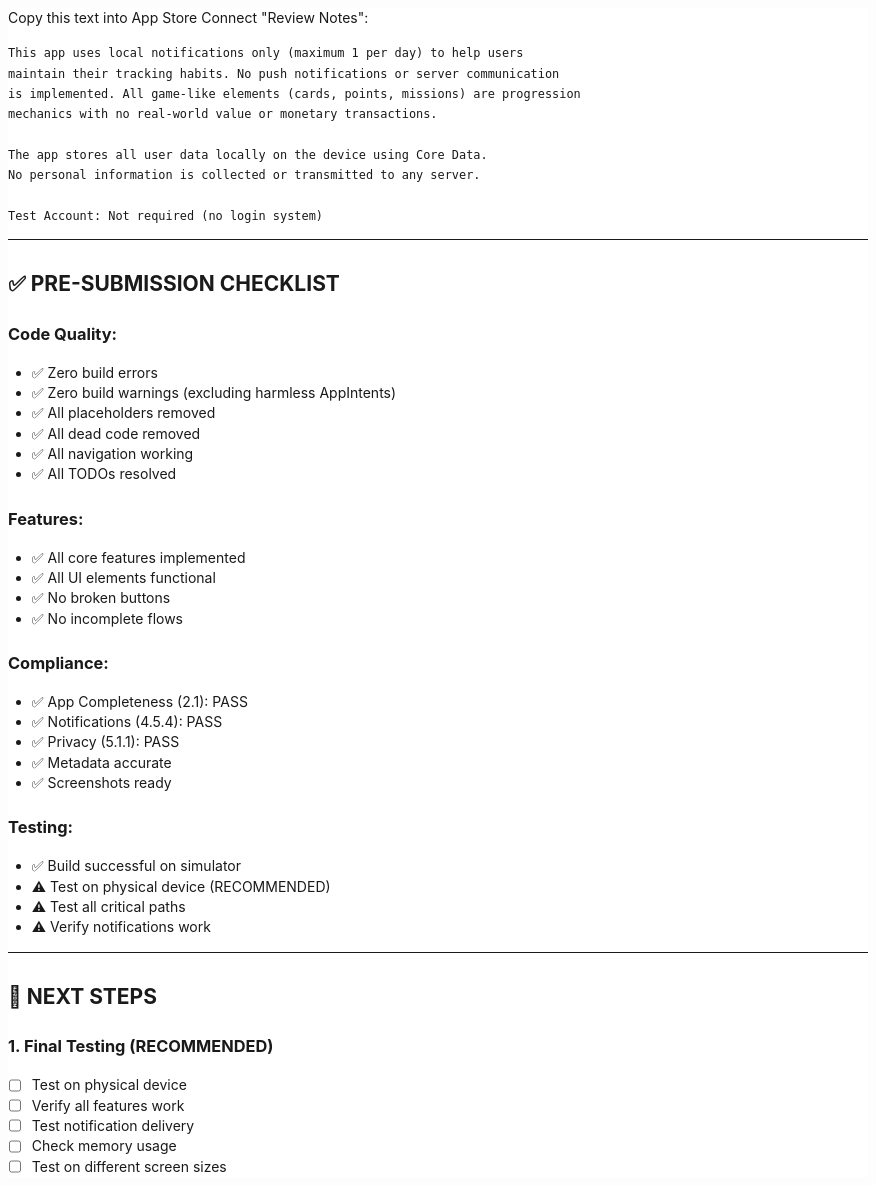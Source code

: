 Copy this text into App Store Connect "Review Notes":

```
This app uses local notifications only (maximum 1 per day) to help users 
maintain their tracking habits. No push notifications or server communication 
is implemented. All game-like elements (cards, points, missions) are progression 
mechanics with no real-world value or monetary transactions.

The app stores all user data locally on the device using Core Data.
No personal information is collected or transmitted to any server.

Test Account: Not required (no login system)
```

---

## ✅ PRE-SUBMISSION CHECKLIST

### Code Quality:
- ✅ Zero build errors
- ✅ Zero build warnings (excluding harmless AppIntents)
- ✅ All placeholders removed
- ✅ All dead code removed
- ✅ All navigation working
- ✅ All TODOs resolved

### Features:
- ✅ All core features implemented
- ✅ All UI elements functional
- ✅ No broken buttons
- ✅ No incomplete flows

### Compliance:
- ✅ App Completeness (2.1): PASS
- ✅ Notifications (4.5.4): PASS
- ✅ Privacy (5.1.1): PASS
- ✅ Metadata accurate
- ✅ Screenshots ready

### Testing:
- ✅ Build successful on simulator
- ⚠️ Test on physical device (RECOMMENDED)
- ⚠️ Test all critical paths
- ⚠️ Verify notifications work

---

## 🚀 NEXT STEPS

### 1. Final Testing (RECOMMENDED)
- [ ] Test on physical device
- [ ] Verify all features work
- [ ] Test notification delivery
- [ ] Check memory usage
- [ ] Test on different screen sizes
